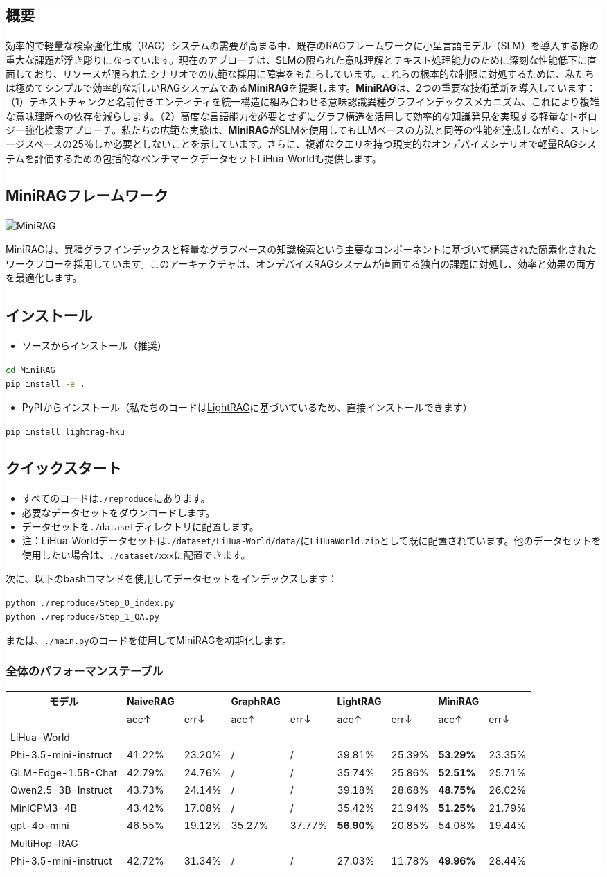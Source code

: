 ## 概要
効率的で軽量な検索強化生成（RAG）システムの需要が高まる中、既存のRAGフレームワークに小型言語モデル（SLM）を導入する際の重大な課題が浮き彫りになっています。現在のアプローチは、SLMの限られた意味理解とテキスト処理能力のために深刻な性能低下に直面しており、リソースが限られたシナリオでの広範な採用に障害をもたらしています。これらの根本的な制限に対処するために、私たちは極めてシンプルで効率的な新しいRAGシステムである**MiniRAG**を提案します。**MiniRAG**は、2つの重要な技術革新を導入しています：（1）テキストチャンクと名前付きエンティティを統一構造に組み合わせる意味認識異種グラフインデックスメカニズム、これにより複雑な意味理解への依存を減らします。（2）高度な言語能力を必要とせずにグラフ構造を活用して効率的な知識発見を実現する軽量なトポロジー強化検索アプローチ。私たちの広範な実験は、**MiniRAG**がSLMを使用してもLLMベースの方法と同等の性能を達成しながら、ストレージスペースの25％しか必要としないことを示しています。さらに、複雑なクエリを持つ現実的なオンデバイスシナリオで軽量RAGシステムを評価するための包括的なベンチマークデータセットLiHua-Worldも提供します。

## MiniRAGフレームワーク

![MiniRAG](https://files.mdnice.com/user/87760/02baba85-fa69-4223-ac22-914fef7120ae.jpg)

MiniRAGは、異種グラフインデックスと軽量なグラフベースの知識検索という主要なコンポーネントに基づいて構築された簡素化されたワークフローを採用しています。このアーキテクチャは、オンデバイスRAGシステムが直面する独自の課題に対処し、効率と効果の両方を最適化します。


## インストール

* ソースからインストール（推奨）

```bash
cd MiniRAG
pip install -e .
```
* PyPIからインストール（私たちのコードは[LightRAG](https://github.com/HKUDS/LightRAG)に基づいているため、直接インストールできます）

```bash
pip install lightrag-hku
```

## クイックスタート
* すべてのコードは`./reproduce`にあります。
* 必要なデータセットをダウンロードします。
* データセットを`./dataset`ディレクトリに配置します。
* 注：LiHua-Worldデータセットは`./dataset/LiHua-World/data/`に`LiHuaWorld.zip`として既に配置されています。他のデータセットを使用したい場合は、`./dataset/xxx`に配置できます。


次に、以下のbashコマンドを使用してデータセットをインデックスします：
```bash
python ./reproduce/Step_0_index.py
python ./reproduce/Step_1_QA.py
```

または、`./main.py`のコードを使用してMiniRAGを初期化します。


### 全体のパフォーマンステーブル
| モデル | NaiveRAG | | GraphRAG | | LightRAG | | **MiniRAG** | |
|-------|----------|----------|-----------|----------|-----------|----------|----------|----------|
| | acc↑ | err↓ | acc↑ | err↓ | acc↑ | err↓ | acc↑ | err↓ |
| LiHua-World | | | | | | | | |
| Phi-3.5-mini-instruct | 41.22% | 23.20% | / | / | 39.81% | 25.39% | **53.29%** | 23.35% |
| GLM-Edge-1.5B-Chat | 42.79% | 24.76% | / | / | 35.74% | 25.86% | **52.51%** | 25.71% |
| Qwen2.5-3B-Instruct | 43.73% | 24.14% | / | / | 39.18% | 28.68% | **48.75%** | 26.02% |
| MiniCPM3-4B | 43.42% | 17.08% | / | / | 35.42% | 21.94% | **51.25%** | 21.79% |
| gpt-4o-mini | 46.55% | 19.12% | 35.27% | 37.77% | **56.90%** | 20.85% | 54.08% | 19.44% |
| MultiHop-RAG | | | | | | | | |
| Phi-3.5-mini-instruct | 42.72% | 31.34% | / | / | 27.03% | 11.78% | **49.96%** | 28.44% |